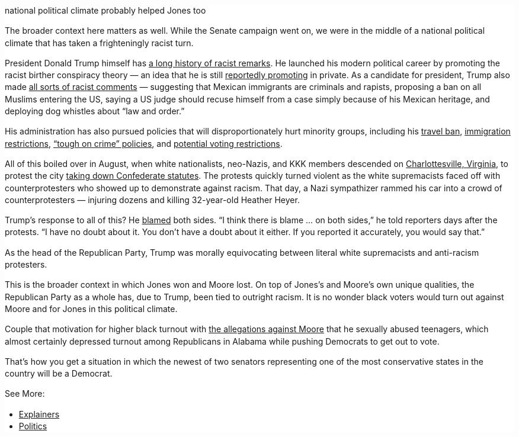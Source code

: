 national political climate probably helped Jones too</h2></div></div><div><p>The broader context here matters as well. While the Senate campaign went on, we were in the middle of a national political climate that has taken a frighteningly racist turn.</p></div><div><p>President Donald Trump himself has <a href="https://www.vox.com/2016/7/25/12270880/donald-trump-racism-history">a long history of racist remarks</a>. He launched his modern political career by promoting the racist birther conspiracy theory — an idea that he is still <a href="https://www.vox.com/policy-and-politics/2017/11/29/16713664/trump-obama-birth-certificate">reportedly promoting</a> in private. As a candidate for president, Trump also made <a href="https://www.vox.com/2016/7/25/12270880/donald-trump-racism-history">all sorts of racist comments</a> — suggesting that Mexican immigrants are criminals and rapists, proposing a ban on all Muslims entering the US, saying a US judge should recuse himself from a case simply because of his Mexican heritage, and deploying dog whistles about “law and order.”</p></div><div><p>His administration has also pursued policies that will disproportionately hurt minority groups, including his <a href="https://www.vox.com/policy-and-politics/2017/11/13/16646182/muslim-ban-travel-ruling">travel ban</a>, <a href="https://www.vox.com/2017/11/20/16682924/haiti-tps-temporary-protected-status">immigration restrictions</a>, <a href="https://www.vox.com/policy-and-politics/2017/5/4/15537952/jeff-sessions-police-justice-department-trump">“tough on crime” policies</a>, and <a href="https://www.vox.com/policy-and-politics/2017/6/30/15900478/trump-election-integrity-commission">potential voting restrictions</a>.</p></div><div><p>All of this boiled over in August, when white nationalists, neo-Nazis, and KKK members descended on <a href="https://www.vox.com/identities/2017/8/14/16143168/charlottesville-va-protests">Charlottesville, Virginia</a>, to protest the city <a href="https://www.vox.com/identities/2017/8/16/16151252/confederate-statues-white-supremacists">taking down Confederate statutes</a>. The protests quickly turned violent as the white supremacists faced off with counterprotesters who showed up to demonstrate against racism. That day, a Nazi sympathizer rammed his car into a crowd of counterprotesters — injuring dozens and killing 32-year-old Heather Heyer.</p></div><div><p>Trump’s response to all of this? He <a href="https://www.vox.com/identities/2017/8/15/16143686/trump-white-supremacist-rhetoric">blamed</a> both sides. “I think there is blame … on both sides,” he told reporters days after the protests. “I have no doubt about it. You don’t have a doubt about it either. If you reported it accurately, you would say that.”</p></div><div><p>As the head of the Republican Party, Trump was morally equivocating between literal white supremacists and anti-racism protesters.</p></div><div><p>This is the broader context in which Jones won and Moore lost. On top of Jones’s and Moore’s own unique qualities, the Republican Party as a whole has, due to Trump, been tied to outright racism. It is no wonder black voters would turn out against Moore and for Jones in this political climate.</p></div><div><p>Couple that motivation for higher black turnout with <a href="https://www.vox.com/policy-and-politics/2017/11/13/16643422/roy-moore-republican-party">the allegations against Moore</a> that he sexually abused teenagers, which almost certainly depressed turnout among Republicans in Alabama while pushing Democrats to get out to vote.</p></div><div><p>That’s how you get a situation in which the newest of two senators representing one of the most conservative states in the country will be a Democrat.</p></div><div><span>See More:<span> </span></span><ul><li><a href="https://www.vox.com/explainers">Explainers</a></li><li><a href="https://www.vox.com/politics">Politics</a></li></ul></div></div>